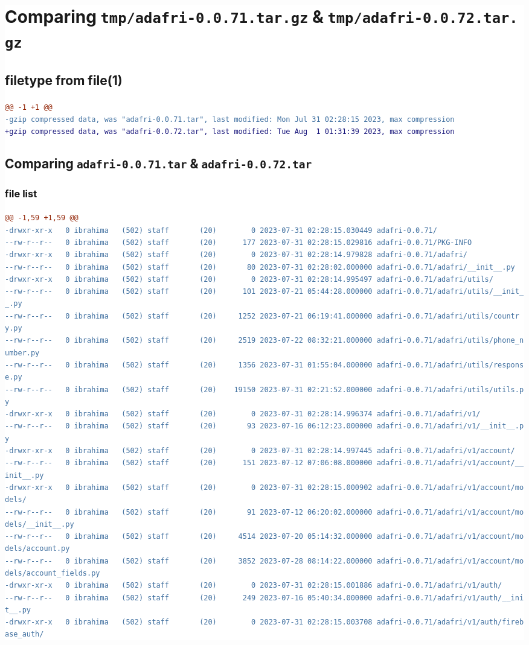 # Comparing `tmp/adafri-0.0.71.tar.gz` & `tmp/adafri-0.0.72.tar.gz`

## filetype from file(1)

```diff
@@ -1 +1 @@
-gzip compressed data, was "adafri-0.0.71.tar", last modified: Mon Jul 31 02:28:15 2023, max compression
+gzip compressed data, was "adafri-0.0.72.tar", last modified: Tue Aug  1 01:31:39 2023, max compression
```

## Comparing `adafri-0.0.71.tar` & `adafri-0.0.72.tar`

### file list

```diff
@@ -1,59 +1,59 @@
-drwxr-xr-x   0 ibrahima   (502) staff       (20)        0 2023-07-31 02:28:15.030449 adafri-0.0.71/
--rw-r--r--   0 ibrahima   (502) staff       (20)      177 2023-07-31 02:28:15.029816 adafri-0.0.71/PKG-INFO
-drwxr-xr-x   0 ibrahima   (502) staff       (20)        0 2023-07-31 02:28:14.979828 adafri-0.0.71/adafri/
--rw-r--r--   0 ibrahima   (502) staff       (20)       80 2023-07-31 02:28:02.000000 adafri-0.0.71/adafri/__init__.py
-drwxr-xr-x   0 ibrahima   (502) staff       (20)        0 2023-07-31 02:28:14.995497 adafri-0.0.71/adafri/utils/
--rw-r--r--   0 ibrahima   (502) staff       (20)      101 2023-07-21 05:44:28.000000 adafri-0.0.71/adafri/utils/__init__.py
--rw-r--r--   0 ibrahima   (502) staff       (20)     1252 2023-07-21 06:19:41.000000 adafri-0.0.71/adafri/utils/country.py
--rw-r--r--   0 ibrahima   (502) staff       (20)     2519 2023-07-22 08:32:21.000000 adafri-0.0.71/adafri/utils/phone_number.py
--rw-r--r--   0 ibrahima   (502) staff       (20)     1356 2023-07-31 01:55:04.000000 adafri-0.0.71/adafri/utils/response.py
--rw-r--r--   0 ibrahima   (502) staff       (20)    19150 2023-07-31 02:21:52.000000 adafri-0.0.71/adafri/utils/utils.py
-drwxr-xr-x   0 ibrahima   (502) staff       (20)        0 2023-07-31 02:28:14.996374 adafri-0.0.71/adafri/v1/
--rw-r--r--   0 ibrahima   (502) staff       (20)       93 2023-07-16 06:12:23.000000 adafri-0.0.71/adafri/v1/__init__.py
-drwxr-xr-x   0 ibrahima   (502) staff       (20)        0 2023-07-31 02:28:14.997445 adafri-0.0.71/adafri/v1/account/
--rw-r--r--   0 ibrahima   (502) staff       (20)      151 2023-07-12 07:06:08.000000 adafri-0.0.71/adafri/v1/account/__init__.py
-drwxr-xr-x   0 ibrahima   (502) staff       (20)        0 2023-07-31 02:28:15.000902 adafri-0.0.71/adafri/v1/account/models/
--rw-r--r--   0 ibrahima   (502) staff       (20)       91 2023-07-12 06:20:02.000000 adafri-0.0.71/adafri/v1/account/models/__init__.py
--rw-r--r--   0 ibrahima   (502) staff       (20)     4514 2023-07-20 05:14:32.000000 adafri-0.0.71/adafri/v1/account/models/account.py
--rw-r--r--   0 ibrahima   (502) staff       (20)     3852 2023-07-28 08:14:22.000000 adafri-0.0.71/adafri/v1/account/models/account_fields.py
-drwxr-xr-x   0 ibrahima   (502) staff       (20)        0 2023-07-31 02:28:15.001886 adafri-0.0.71/adafri/v1/auth/
--rw-r--r--   0 ibrahima   (502) staff       (20)      249 2023-07-16 05:40:34.000000 adafri-0.0.71/adafri/v1/auth/__init__.py
-drwxr-xr-x   0 ibrahima   (502) staff       (20)        0 2023-07-31 02:28:15.003708 adafri-0.0.71/adafri/v1/auth/firebase_auth/
```